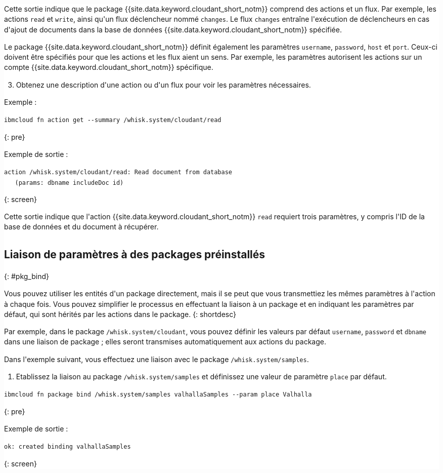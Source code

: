   Cette sortie indique que le package {{site.data.keyword.cloudant_short_notm}} comprend des actions et un flux. Par exemple, les actions `read` et `write`, ainsi qu'un flux déclencheur nommé `changes`. Le flux `changes` entraîne l'exécution de déclencheurs en cas d'ajout de documents dans la base de données {{site.data.keyword.cloudant_short_notm}} spécifiée.

  Le package {{site.data.keyword.cloudant_short_notm}} définit également les paramètres `username`, `password`, `host` et `port`. Ceux-ci doivent être spécifiés pour que les actions et les flux aient un sens. Par exemple, les paramètres autorisent les actions sur un compte {{site.data.keyword.cloudant_short_notm}} spécifique.

3. Obtenez une description d'une action ou d'un flux pour voir les paramètres nécessaires.

  Exemple :
  ```
  ibmcloud fn action get --summary /whisk.system/cloudant/read
  ```
  {: pre}

  Exemple de sortie :
  ```
  action /whisk.system/cloudant/read: Read document from database
     (params: dbname includeDoc id)
  ```
  {: screen}

  Cette sortie indique que l'action {{site.data.keyword.cloudant_short_notm}} `read` requiert trois paramètres, y compris l'ID de la base de données et du document à récupérer.



## Liaison de paramètres à des packages préinstallés
{: #pkg_bind}

Vous pouvez utiliser les entités d'un package directement, mais il se peut que vous transmettiez les mêmes paramètres à l'action à chaque fois. Vous pouvez simplifier le processus en effectuant la liaison à un package et en indiquant les paramètres par défaut, qui sont hérités par les actions dans le package.
{: shortdesc}

Par exemple, dans le package `/whisk.system/cloudant`, vous pouvez définir les valeurs par défaut `username`, `password` et `dbname` dans une liaison de package ; elles seront transmises automatiquement aux actions du package.

Dans l'exemple suivant, vous effectuez une liaison avec le package `/whisk.system/samples`.

1. Etablissez la liaison au package `/whisk.system/samples` et définissez une valeur de paramètre `place` par défaut.
  ```
  ibmcloud fn package bind /whisk.system/samples valhallaSamples --param place Valhalla
  ```
  {: pre}

  Exemple de sortie :
  ```
  ok: created binding valhallaSamples
  ```
  {: screen}
